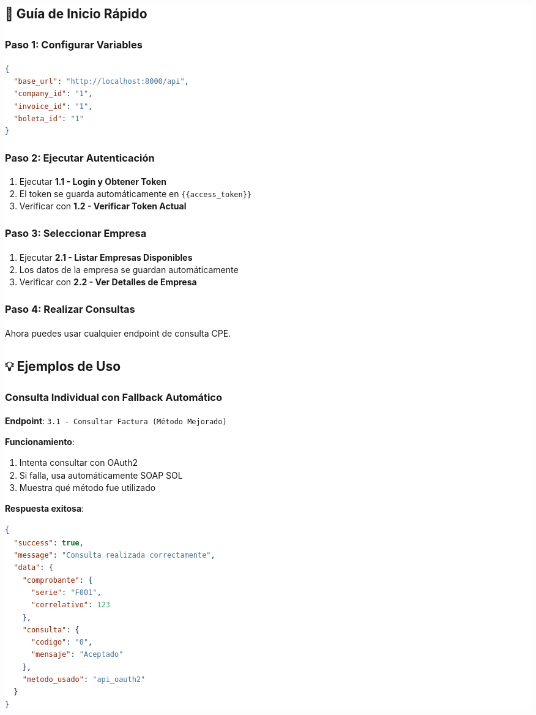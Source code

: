 ## 🚀 Guía de Inicio Rápido

### **Paso 1: Configurar Variables**
```json
{
  "base_url": "http://localhost:8000/api",
  "company_id": "1",
  "invoice_id": "1",
  "boleta_id": "1"
}
```

### **Paso 2: Ejecutar Autenticación**
1. Ejecutar **1.1 - Login y Obtener Token**
2. El token se guarda automáticamente en `{{access_token}}`
3. Verificar con **1.2 - Verificar Token Actual**

### **Paso 3: Seleccionar Empresa**
1. Ejecutar **2.1 - Listar Empresas Disponibles**
2. Los datos de la empresa se guardan automáticamente
3. Verificar con **2.2 - Ver Detalles de Empresa**

### **Paso 4: Realizar Consultas**
Ahora puedes usar cualquier endpoint de consulta CPE.

## 💡 Ejemplos de Uso

### **Consulta Individual con Fallback Automático**

**Endpoint**: `3.1 - Consultar Factura (Método Mejorado)`

**Funcionamiento**:
1. Intenta consultar con OAuth2
2. Si falla, usa automáticamente SOAP SOL
3. Muestra qué método fue utilizado

**Respuesta exitosa**:
```json
{
  "success": true,
  "message": "Consulta realizada correctamente",
  "data": {
    "comprobante": {
      "serie": "F001",
      "correlativo": 123
    },
    "consulta": {
      "codigo": "0",
      "mensaje": "Aceptado"
    },
    "metodo_usado": "api_oauth2"
  }
}
```
